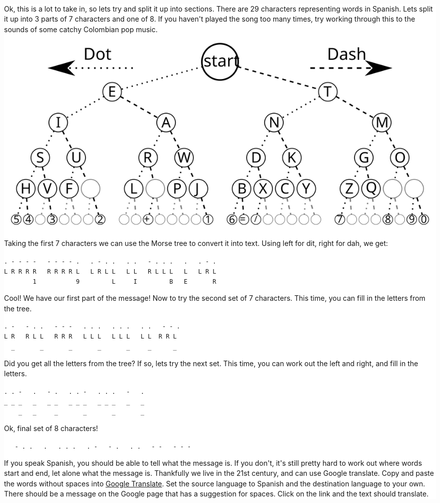 
Ok, this is a lot to take in, so lets try and split it up into sections. There are 29 characters representing words in Spanish. Lets split it up into 3 parts of 7 characters and one of 8. If you haven't played the song too many times, try working through this to the sounds of some catchy Colombian pop music.

![Morse tree](/images/morse-tree.svg)

Taking the first 7 characters we can use the Morse tree to convert it into text. Using left for dit, right for dah, we get:

	. - - - -   - - - - .   . - . .   . .   - . . .   .   . - .
	L R R R R   R R R R L   L R L L   L L   R L L L   L   L R L
	        1           9         L     I         B   E       R

Cool! We have our first part of the message! Now to try the second set of 7 characters. This time, you can fill in the letters from the tree.

	. -   - . .   - - -   . . .   . . .   . .   - - .
	L R   R L L   R R R   L L L   L L L   L L  R R L
	  _       _       _       _       _     _      _

Did you get all the letters from the tree? If so, lets try the next set. This time, you can work out the left and right, and fill in the letters.
	  
	. . -   .   - .   . . -   . . .   -   .
	_ _ _   _   _ _   _ _ _   _ _ _   _   _
	    _   _     _       _       _       _

Ok, final set of 8 characters!
	
	   - . .   .   . . .   . -   - .   . .   - -   - - -

If you speak Spanish, you should be able to tell what the message is. If you don't, it's still pretty hard to work out where words start and end, let alone what the message is. Thankfully we live in the 21st century, and can use Google translate. Copy and paste the words without spaces into [Google Translate](https://translate.google.com/). Set the source language to Spanish and the destination language to your own. There should be a message on the Google page that has a suggestion for spaces. Click on the link and the text should translate.
